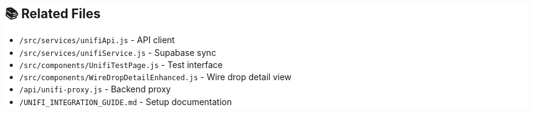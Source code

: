 ## 📚 Related Files

- `/src/services/unifiApi.js` - API client
- `/src/services/unifiService.js` - Supabase sync
- `/src/components/UnifiTestPage.js` - Test interface
- `/src/components/WireDropDetailEnhanced.js` - Wire drop detail view
- `/api/unifi-proxy.js` - Backend proxy
- `/UNIFI_INTEGRATION_GUIDE.md` - Setup documentation
